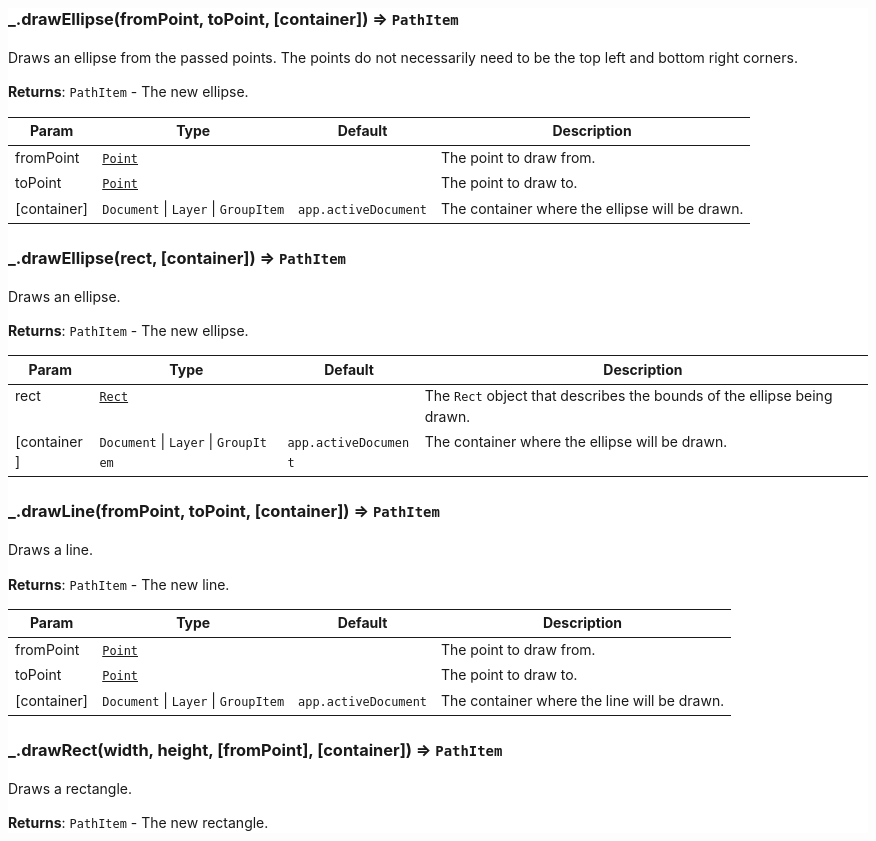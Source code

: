 <a name="module_ai-scripting-utils.drawEllipse"></a>

### _.drawEllipse(fromPoint, toPoint, [container]) ⇒ <code>PathItem</code>
Draws an ellipse from the passed points. The points do not necessarily
need to be the top left and bottom right corners.

**Returns**: <code>PathItem</code> - The new ellipse.  

| Param | Type | Default | Description |
| --- | --- | --- | --- |
| fromPoint | [<code>Point</code>](#Point) |  | The point to draw from. |
| toPoint | [<code>Point</code>](#Point) |  | The point to draw to. |
| [container] | <code>Document</code> \| <code>Layer</code> \| <code>GroupItem</code> | <code>app.activeDocument</code> | The container where the ellipse will be drawn. |

<a name="module_ai-scripting-utils.drawEllipse"></a>

### _.drawEllipse(rect, [container]) ⇒ <code>PathItem</code>
Draws an ellipse.

**Returns**: <code>PathItem</code> - The new ellipse.  

| Param | Type | Default | Description |
| --- | --- | --- | --- |
| rect | [<code>Rect</code>](#Rect) |  | The `Rect` object that describes the bounds of the ellipse being drawn. |
| [container] | <code>Document</code> \| <code>Layer</code> \| <code>GroupItem</code> | <code>app.activeDocument</code> | The container where the ellipse will be drawn. |

<a name="module_ai-scripting-utils.drawLine"></a>

### _.drawLine(fromPoint, toPoint, [container]) ⇒ <code>PathItem</code>
Draws a line.

**Returns**: <code>PathItem</code> - The new line.  

| Param | Type | Default | Description |
| --- | --- | --- | --- |
| fromPoint | [<code>Point</code>](#Point) |  | The point to draw from. |
| toPoint | [<code>Point</code>](#Point) |  | The point to draw to. |
| [container] | <code>Document</code> \| <code>Layer</code> \| <code>GroupItem</code> | <code>app.activeDocument</code> | The container where the line will be drawn. |

<a name="module_ai-scripting-utils.drawRect"></a>

### _.drawRect(width, height, [fromPoint], [container]) ⇒ <code>PathItem</code>
Draws a rectangle.

**Returns**: <code>PathItem</code> - The new rectangle.  
